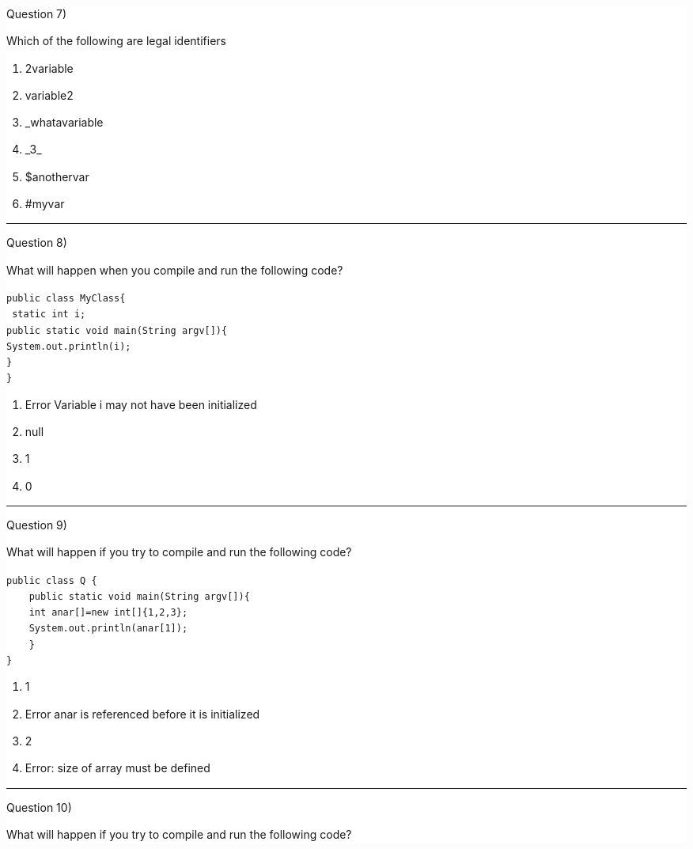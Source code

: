 
Question 7)

Which of the following are legal identifiers

1) 2variable

2) variable2

3) _whatavariable

4) \_3\_

5) $anothervar

6) #myvar

---

Question 8)

What will happen when you compile and run the following code?

	public class MyClass{
	 static int i;
 	public static void main(String argv[]){
 	System.out.println(i);
 	}
	}
                     
1) Error Variable i may not have been initialized

2) null

3) 1

4) 0

---
Question 9)

What will happen if you try to compile and run the following code?

	public class Q {
 		public static void main(String argv[]){
 		int anar[]=new int[]{1,2,3};
 		System.out.println(anar[1]);
 		}
	}

1) 1

2) Error anar is referenced before it is initialized

3) 2

4) Error: size of array must be defined

---
Question 10)

What will happen if you try to compile and run the following code?
